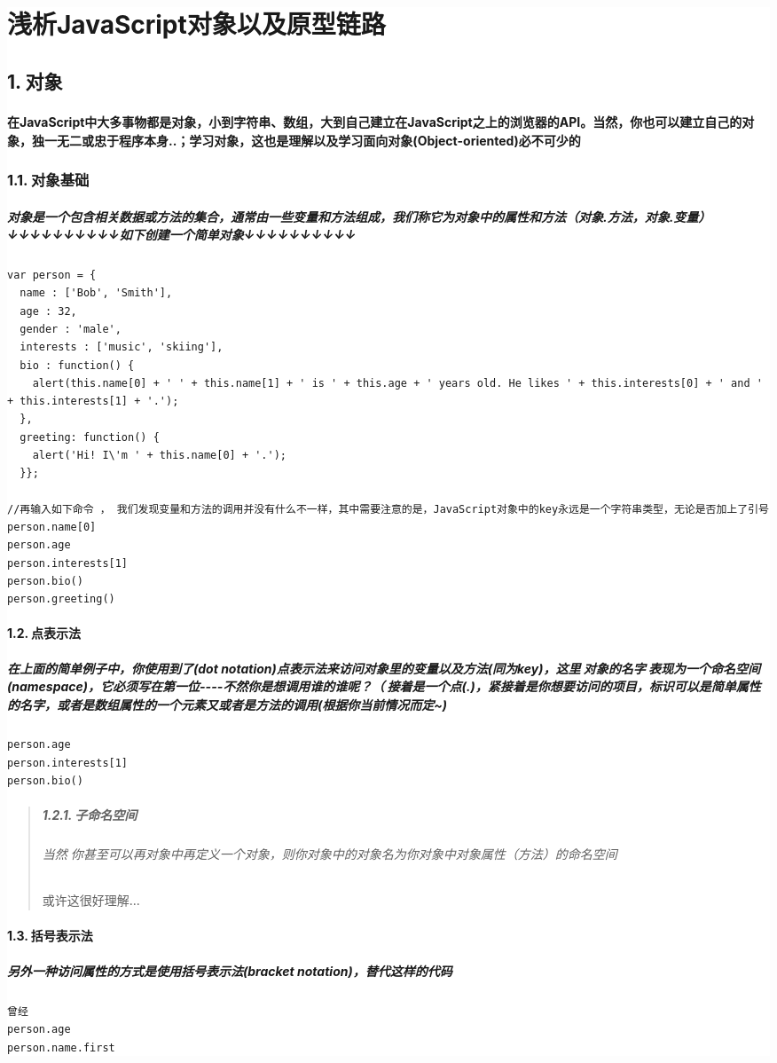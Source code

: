 # 浅析JavaScript对象以及原型链路

## 1. 对象
#### 在JavaScript中大多事物都是对象，小到字符串、数组，大到自己建立在JavaScript之上的浏览器的API。当然，你也可以建立自己的对象，独一无二或忠于程序本身..；学习对象，这也是理解以及学习面向对象(Object-oriented)必不可少的

### 1.1. 对象基础
##### 对象是一个包含相关数据或方法的集合，通常由一些变量和方法组成，我们称它为对象中的属性和方法（对象.方法，对象.变量）↓↓↓↓↓↓↓↓↓↓如下创建一个简单对象↓↓↓↓↓↓↓↓↓↓
    
```
var person = {
  name : ['Bob', 'Smith'],
  age : 32,
  gender : 'male',
  interests : ['music', 'skiing'],
  bio : function() {
    alert(this.name[0] + ' ' + this.name[1] + ' is ' + this.age + ' years old. He likes ' + this.interests[0] + ' and ' + this.interests[1] + '.');
  },
  greeting: function() {
    alert('Hi! I\'m ' + this.name[0] + '.');
  }};
  
//再输入如下命令 ， 我们发现变量和方法的调用并没有什么不一样，其中需要注意的是，JavaScript对象中的key永远是一个字符串类型，无论是否加上了引号
person.name[0]
person.age
person.interests[1]
person.bio()
person.greeting()

```
#### 1.2. 点表示法
##### 在上面的简单例子中，你使用到了(dot notation)点表示法来访问对象里的变量以及方法(同为key)，这里 对象的名字 表现为一个命名空间(namespace)，它必须写在第一位----不然你是想调用谁的谁呢？（ 接着是一个点(.)，紧接着是你想要访问的项目，标识可以是简单属性的名字，或者是数组属性的一个元素又或者是方法的调用(根据你当前情况而定~)
```
person.age
person.interests[1]
person.bio()
```

> #####  1.2.1. 子命名空间
> ###### 当然 你甚至可以再对象中再定义一个对象，则你对象中的对象名为你对象中对象属性（方法）的命名空间
> 或许这很好理解...

#### 1.3. 括号表示法
##### 另外一种访问属性的方式是使用括号表示法(bracket notation)，替代这样的代码
    曾经
    person.age
    person.name.first
    